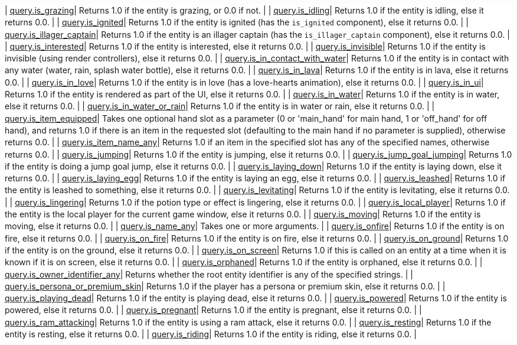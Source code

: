 | [query.is_grazing](queryfunctions/query_is_grazing.md)| Returns 1.0 if the entity is grazing, or 0.0 if not. |
| [query.is_idling](queryfunctions/query_is_idling.md)| Returns 1.0 if the entity is idling, else it returns 0.0. |
| [query.is_ignited](queryfunctions/query_is_ignited.md)| Returns 1.0 if the entity is ignited (has the `is_ignited` component), else it returns 0.0. |
| [query.is_illager_captain](queryfunctions/query_is_illager_captain.md)| Returns 1.0 if the entity is an illager captain (has the `is_illager_captain` component), else it returns 0.0. |
| [query.is_interested](queryfunctions/query_is_interested.md)| Returns 1.0 if the entity is interested, else it returns 0.0. |
| [query.is_invisible](queryfunctions/query_is_invisible.md)| Returns 1.0 if the entity is invisible (using render controllers), else it returns 0.0. |
| [query.is_in_contact_with_water](queryfunctions/query_is_in_contact_with_water.md)| Returns 1.0 if the entity is in contact with any water (water, rain, splash water bottle), else it returns 0.0. |
| [query.is_in_lava](queryfunctions/query_is_in_lava.md)| Returns 1.0 if the entity is in lava, else it returns 0.0. |
| [query.is_in_love](queryfunctions/query_is_in_love.md)| Returns 1.0 if the entity is in love (has a love-hearts animation), else it returns 0.0. |
| [query.is_in_ui](queryfunctions/query_is_in_ui.md)| Returns 1.0 if the entity is rendered as part of the UI, else it returns 0.0. |
| [query.is_in_water](queryfunctions/query_is_in_water.md)| Returns 1.0 if the entity is in water, else it returns 0.0. |
| [query.is_in_water_or_rain](queryfunctions/query_is_in_water_or_rain.md)| Returns 1.0 if the entity is in water or rain, else it returns 0.0. |
| [query.is_item_equipped](queryfunctions/query_is_item_equipped.md)| Takes one optional hand slot as a parameter (0 or 'main_hand' for main hand, 1 or 'off_hand' for off hand), and returns 1.0 if there is an item in the requested slot (defaulting to the main hand if no parameter is supplied), otherwise returns 0.0. |
| [query.is_item_name_any](queryfunctions/query_is_item_name_any.md)| Returns 1.0 if an item in the specified slot has any of the specified names, otherwise returns 0.0. |
| [query.is_jumping](queryfunctions/query_is_jumping.md)| Returns 1.0 if the entity is jumping, else it returns 0.0. |
| [query.is_jump_goal_jumping](queryfunctions/query_is_jump.goal_jumping.md)| Returns 1.0 if the entity is doing a jump goal jump, else it returns 0.0. |
| [query.is_laying_down](queryfunctions/query_is_laying_down.md)| Returns 1.0 if the entity is laying down, else it returns 0.0. |
| [query.is_laying_egg](queryfunctions/query_is_laying_egg.md)| Returns 1.0 if the entity is laying an egg, else it returns 0.0. |
| [query.is_leashed](queryfunctions/query_is_leashed.md)| Returns 1.0 if the entity is leashed to something, else it returns 0.0. |
| [query.is_levitating](queryfunctions/query_is_levitating.md)| Returns 1.0 if the entity is levitating, else it returns 0.0. |
| [query.is_lingering](queryfunctions/query_is_lingering.md)| Returns 1.0 if the potion type or effect is lingering, else it returns 0.0. |
| [query.is_local_player](queryfunctions/query_is_local_player.md)| Returns 1.0 if the entity is the local player for the current game window, else it returns 0.0. |
| [query.is_moving](queryfunctions/query_is_moving.md)| Returns 1.0 if the entity is moving, else it returns 0.0. |
| [query.is_name_any](queryfunctions/query_is_name_any.md)| Takes one or more arguments. |
| [query.is_onfire](queryfunctions/query_is_onfire.md)| Returns 1.0 if the entity is on fire, else it returns 0.0. |
| [query.is_on_fire](queryfunctions/query_is_on_fire.md)| Returns 1.0 if the entity is on fire, else it returns 0.0. |
| [query.is_on_ground](queryfunctions/query_is_on_ground.md)| Returns 1.0 if the entity is on the ground, else it returns 0.0. |
| [query.is_on_screen](queryfunctions/query_is_on_screen.md)| Returns 1.0 if this is called on an entity at a time when it is known if it is on screen, else it returns 0.0. |
| [query.is_orphaned](queryfunctions/query_is_orphaned.md)| Returns 1.0 if the entity is orphaned, else it returns 0.0. |
| [query.is_owner_identifier_any](queryfunctions/query_is_owner_identifier_any.md)| Returns whether the root entity identifier is any of the specified strings. |
| [query.is_persona_or_premium_skin](queryfunctions/query_is_persona_or_premium_skin.md)| Returns 1.0 if the player has a persona or premium skin, else it returns 0.0. |
| [query.is_playing_dead](queryfunctions/query_is_playing_dead.md)| Returns 1.0 if the entity is playing dead, else it returns 0.0. |
| [query.is_powered](queryfunctions/query_is_powered.md)| Returns 1.0 if the entity is powered, else it returns 0.0. |
| [query.is_pregnant](queryfunctions/query_is_pregnant.md)| Returns 1.0 if the entity is pregnant, else it returns 0.0. |
| [query.is_ram_attacking](queryfunctions/query_is_ram_attacking.md)| Returns 1.0 if the entity is using a ram attack, else it returns 0.0. |
| [query.is_resting](queryfunctions/query_is_resting.md)| Returns 1.0 if the entity is resting, else it returns 0.0. |
| [query.is_riding](queryfunctions/query_is_riding.md)| Returns 1.0 if the entity is riding, else it returns 0.0. |